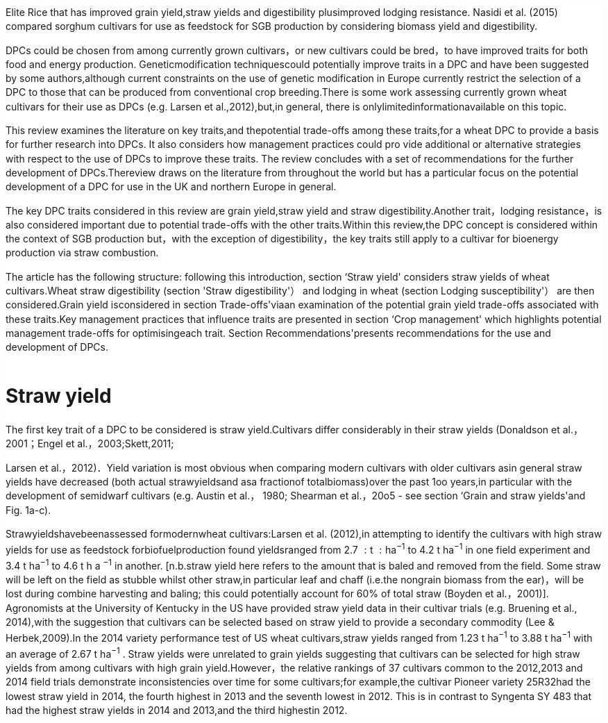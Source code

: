 Elite Rice that has improved grain yield,straw yields and digestibility plusimproved lodging resistance. Nasidi et al. (2015) compared sorghum cultivars for use as feedstock for SGB production by considering biomass yield and digestibility.

DPCs could be chosen from among currently grown cultivars，or new cultivars could be bred，to have improved traits for both food and energy production. Geneticmodification techniquescould potentially improve traits in a DPC and have been suggested by some authors,although current constraints on the use of genetic modification in Europe currently restrict the selection of a DPC to those that can be produced from conventional crop breeding.There is some work assessing currently grown wheat cultivars for their use as DPCs (e.g. Larsen et al.,2012),but,in general, there is onlylimitedinformationavailable on this topic.

This review examines the literature on key traits,and thepotential trade-offs among these traits,for a wheat DPC to provide a basis for further research into DPCs. It also considers how management practices could pro vide additional or alternative strategies with respect to the use of DPCs to improve these traits. The review concludes with a set of recommendations for the further development of DPCs.Thereview draws on the literature from throughout the world but has a particular focus on the potential development of a DPC for use in the UK and northern Europe in general.

The key DPC traits considered in this review are grain yield,straw yield and straw digestibility.Another trait，lodging resistance，is also considered important due to potential trade-offs with the other traits.Within this review,the DPC concept is considered within the context of SGB production but，with the exception of digestibility，the key traits still apply to a cultivar for bioenergy production via straw combustion.

The article has the following structure: following this introduction, section ‘Straw yield' considers straw yields of wheat cultivars.Wheat straw digestibility (section 'Straw digestibility'） and lodging in wheat (section Lodging susceptibility'） are then considered.Grain yield isconsidered in section Trade-offs'viaan examination of the potential grain yield trade-offs associated with these traits.Key management practices that influence traits are presented in section ‘Crop management' which highlights potential management trade-offs for optimisingeach trait. Section Recommendations'presents recommendations for the use and development of DPCs.

# Straw yield

The first key trait of a DPC to be considered is straw yield.Cultivars differ considerably in their straw yields (Donaldson et al.，2001；Engel et al.，2003;Skett,2011;

Larsen et al.，2012)．Yield variation is most obvious when comparing modern cultivars with older cultivars asin general straw yields have decreased (both actual strawyieldsand asa fractionof totalbiomass)over the past 1oo years,in particular with the development of semidwarf cultivars (e.g. Austin et al.， 1980; Shearman et al.，20o5 - see section ‘Grain and straw yields'and Fig. 1a-c).

Strawyieldshavebeenassessed formodernwheat cultivars:Larsen et al. (2012),in attempting to identify the cultivars with high straw yields for use as feedstock forbiofuelproduction found yieldsranged from $2 . 7 \ : \mathrm { t } \ : \mathrm { h a } ^ { - 1 }$ to $4 . 2 \mathrm { ~ t ~ h a } ^ { - 1 }$ in one field experiment and $3 . 4 \mathrm { ~ t ~ h a } ^ { - 1 }$ to $4 . 6 \textrm { t h a } ^ { - 1 }$ in another. [n.b.straw yield here refers to the amount that is baled and removed from the field. Some straw will be left on the field as stubble whilst other straw,in particular leaf and chaff (i.e.the nongrain biomass from the ear)，will be lost during combine harvesting and baling; this could potentially account for $6 0 \%$ of total straw (Boyden et al.，2001)]. Agronomists at the University of Kentucky in the US have provided straw yield data in their cultivar trials (e.g. Bruening et al., 2014),with the suggestion that cultivars can be selected based on straw yield to provide a secondary commodity (Lee & Herbek,2009).In the 2014 variety performance test of US wheat cultivars,straw yields ranged from $1 . 2 3 \mathrm { ~ t ~ h a } ^ { - 1 }$ to $3 . 8 8 \mathrm { ~ t ~ h a } ^ { - 1 }$ with an average of $2 . 6 7 \mathrm { ~ t ~ h a } ^ { - 1 }$ . Straw yields were unrelated to grain yields suggesting that cultivars can be selected for high straw yields from among cultivars with high grain yield.However，the relative rankings of 37 cultivars common to the 2012,2013 and 2014 field trials demonstrate inconsistencies over time for some cultivars;for example,the cultivar Pioneer variety 25R32had the lowest straw yield in 2014, the fourth highest in 2013 and the seventh lowest in 2012. This is in contrast to Syngenta SY 483 that had the highest straw yields in 2014 and 2013,and the third highestin 2012.
